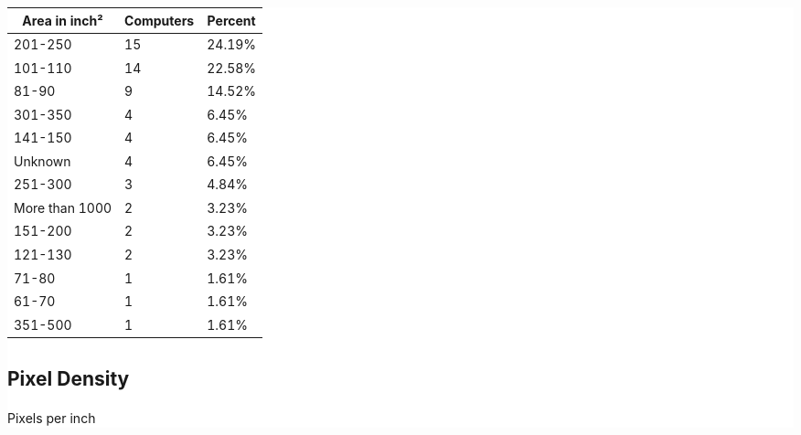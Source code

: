 
| Area in inch² | Computers | Percent |
|----------------|-----------|---------|
| 201-250        | 15        | 24.19%  |
| 101-110        | 14        | 22.58%  |
| 81-90          | 9         | 14.52%  |
| 301-350        | 4         | 6.45%   |
| 141-150        | 4         | 6.45%   |
| Unknown        | 4         | 6.45%   |
| 251-300        | 3         | 4.84%   |
| More than 1000 | 2         | 3.23%   |
| 151-200        | 2         | 3.23%   |
| 121-130        | 2         | 3.23%   |
| 71-80          | 1         | 1.61%   |
| 61-70          | 1         | 1.61%   |
| 351-500        | 1         | 1.61%   |

Pixel Density
-------------

Pixels per inch
